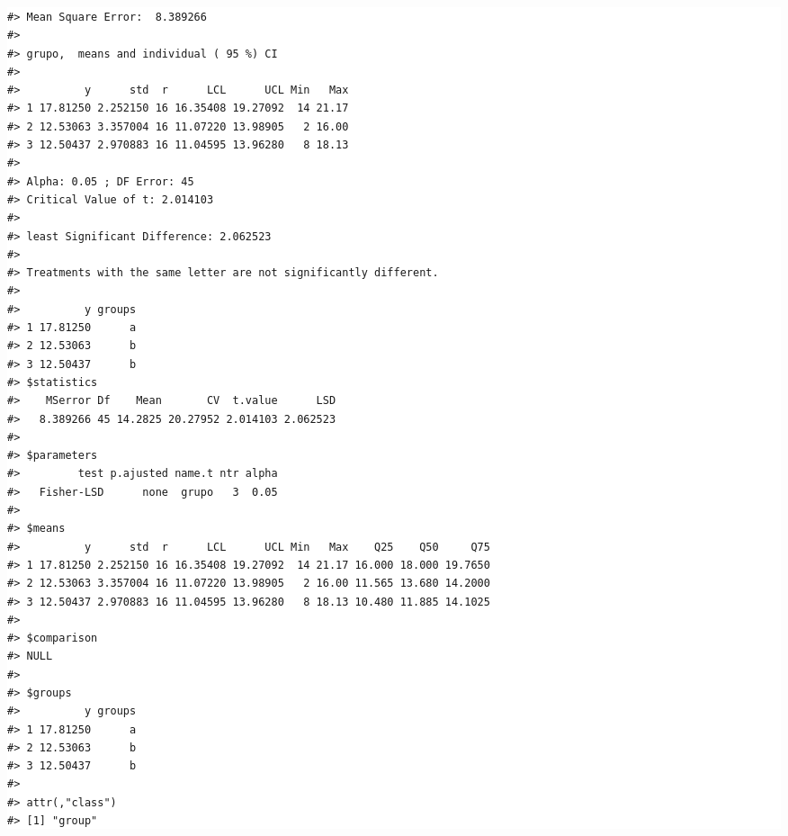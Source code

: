     #> Mean Square Error:  8.389266 
    #> 
    #> grupo,  means and individual ( 95 %) CI
    #> 
    #>          y      std  r      LCL      UCL Min   Max
    #> 1 17.81250 2.252150 16 16.35408 19.27092  14 21.17
    #> 2 12.53063 3.357004 16 11.07220 13.98905   2 16.00
    #> 3 12.50437 2.970883 16 11.04595 13.96280   8 18.13
    #> 
    #> Alpha: 0.05 ; DF Error: 45
    #> Critical Value of t: 2.014103 
    #> 
    #> least Significant Difference: 2.062523 
    #> 
    #> Treatments with the same letter are not significantly different.
    #> 
    #>          y groups
    #> 1 17.81250      a
    #> 2 12.53063      b
    #> 3 12.50437      b
    #> $statistics
    #>    MSerror Df    Mean       CV  t.value      LSD
    #>   8.389266 45 14.2825 20.27952 2.014103 2.062523
    #> 
    #> $parameters
    #>         test p.ajusted name.t ntr alpha
    #>   Fisher-LSD      none  grupo   3  0.05
    #> 
    #> $means
    #>          y      std  r      LCL      UCL Min   Max    Q25    Q50     Q75
    #> 1 17.81250 2.252150 16 16.35408 19.27092  14 21.17 16.000 18.000 19.7650
    #> 2 12.53063 3.357004 16 11.07220 13.98905   2 16.00 11.565 13.680 14.2000
    #> 3 12.50437 2.970883 16 11.04595 13.96280   8 18.13 10.480 11.885 14.1025
    #> 
    #> $comparison
    #> NULL
    #> 
    #> $groups
    #>          y groups
    #> 1 17.81250      a
    #> 2 12.53063      b
    #> 3 12.50437      b
    #> 
    #> attr(,"class")
    #> [1] "group"
